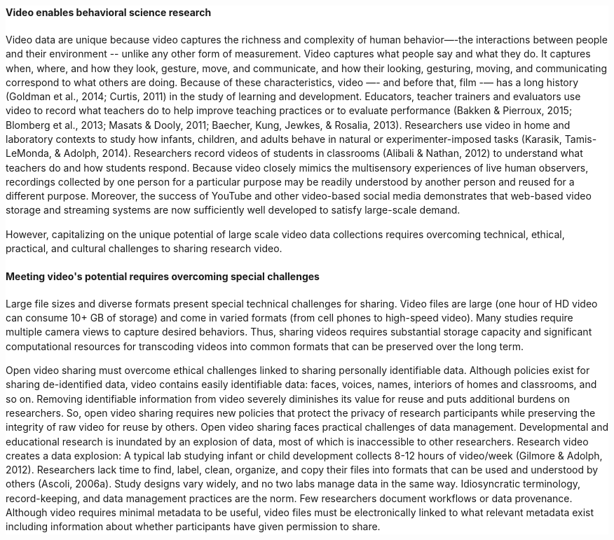 #### Video enables behavioral science research

Video data are unique because video captures the richness and complexity of human behavior—-the interactions between people and their environment -- unlike any other form of measurement.
Video captures what people say and what they do.
It captures when, where, and how they look, gesture, move, and communicate, and how their looking, gesturing, moving, and communicating correspond to what others are doing.
Because of these characteristics, video —- and before that, film -— has a long history (Goldman et al., 2014; Curtis, 2011) in the study of learning and development.
Educators, teacher trainers and evaluators use video to record what teachers do to help improve teaching practices or to evaluate performance (Bakken & Pierroux, 2015; Blomberg et al., 2013; Masats & Dooly, 2011; Baecher, Kung, Jewkes, & Rosalia, 2013).
Researchers use video in home and laboratory contexts to study how infants, children, and adults behave in natural or experimenter-imposed tasks (Karasik, Tamis-LeMonda, & Adolph, 2014).
Researchers record videos of students in classrooms (Alibali & Nathan, 2012) to understand what teachers do and how students respond.
Because video closely mimics the multisensory experiences of live human observers, recordings collected by one person for a particular purpose may be readily understood by another person and reused for a different purpose. Moreover, the success of YouTube and other video-based social media demonstrates that web-based video storage and streaming systems are now sufficiently well developed to satisfy large-scale demand.

However, capitalizing on the unique potential of large scale video data collections requires overcoming technical, ethical, practical, and cultural challenges to sharing research video.

#### Meeting video's potential requires overcoming special challenges

Large file sizes and diverse formats present special technical challenges for sharing.
Video files are large (one hour of HD video can consume 10+ GB of storage) and come in varied formats (from cell phones to high-speed video).
Many studies require multiple camera views to capture desired behaviors.
Thus, sharing videos requires substantial storage capacity and significant computational resources for transcoding videos into common formats that can be preserved over the long term.

Open video sharing must overcome ethical challenges linked to sharing personally identifiable data.
Although policies exist for sharing de-identified data, video contains easily identifiable data: faces, voices, names, interiors of homes and classrooms, and so on.
Removing identifiable information from video severely diminishes its value for reuse and puts additional burdens on researchers.
So, open video sharing requires new policies that protect the privacy of research participants while preserving the integrity of raw video for reuse by others.
Open video sharing faces practical challenges of data management. Developmental and educational research is inundated by an explosion of data, most of which is inaccessible to other researchers.
Research video creates a data explosion: A typical lab studying infant or child development collects 8-12 hours of video/week (Gilmore & Adolph, 2012).  Researchers lack time to find, label, clean, organize, and copy their files into formats that can be used and understood by others (Ascoli, 2006a).
Study designs vary widely, and no two labs manage data in the same way. Idiosyncratic terminology, record-keeping, and data management practices are the norm. Few researchers document workflows or data provenance.
Although video requires minimal metadata to be useful, video files must be electronically linked to what relevant metadata exist including information about whether participants have given permission to share.
